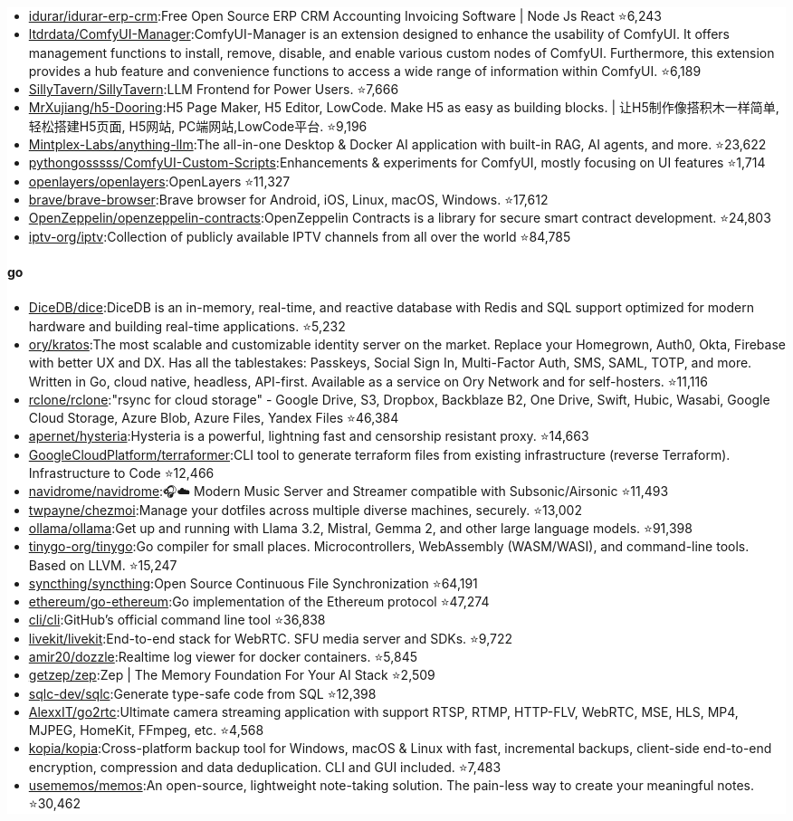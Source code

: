 * [idurar/idurar-erp-crm](https://github.com/idurar/idurar-erp-crm):Free Open Source ERP CRM Accounting Invoicing Software | Node Js React ⭐6,243
* [ltdrdata/ComfyUI-Manager](https://github.com/ltdrdata/ComfyUI-Manager):ComfyUI-Manager is an extension designed to enhance the usability of ComfyUI. It offers management functions to install, remove, disable, and enable various custom nodes of ComfyUI. Furthermore, this extension provides a hub feature and convenience functions to access a wide range of information within ComfyUI. ⭐6,189
* [SillyTavern/SillyTavern](https://github.com/SillyTavern/SillyTavern):LLM Frontend for Power Users. ⭐7,666
* [MrXujiang/h5-Dooring](https://github.com/MrXujiang/h5-Dooring):H5 Page Maker, H5 Editor, LowCode. Make H5 as easy as building blocks. | 让H5制作像搭积木一样简单, 轻松搭建H5页面, H5网站, PC端网站,LowCode平台. ⭐9,196
* [Mintplex-Labs/anything-llm](https://github.com/Mintplex-Labs/anything-llm):The all-in-one Desktop & Docker AI application with built-in RAG, AI agents, and more. ⭐23,622
* [pythongosssss/ComfyUI-Custom-Scripts](https://github.com/pythongosssss/ComfyUI-Custom-Scripts):Enhancements & experiments for ComfyUI, mostly focusing on UI features ⭐1,714
* [openlayers/openlayers](https://github.com/openlayers/openlayers):OpenLayers ⭐11,327
* [brave/brave-browser](https://github.com/brave/brave-browser):Brave browser for Android, iOS, Linux, macOS, Windows. ⭐17,612
* [OpenZeppelin/openzeppelin-contracts](https://github.com/OpenZeppelin/openzeppelin-contracts):OpenZeppelin Contracts is a library for secure smart contract development. ⭐24,803
* [iptv-org/iptv](https://github.com/iptv-org/iptv):Collection of publicly available IPTV channels from all over the world ⭐84,785

#### go
* [DiceDB/dice](https://github.com/DiceDB/dice):DiceDB is an in-memory, real-time, and reactive database with Redis and SQL support optimized for modern hardware and building real-time applications. ⭐5,232
* [ory/kratos](https://github.com/ory/kratos):The most scalable and customizable identity server on the market. Replace your Homegrown, Auth0, Okta, Firebase with better UX and DX. Has all the tablestakes: Passkeys, Social Sign In, Multi-Factor Auth, SMS, SAML, TOTP, and more. Written in Go, cloud native, headless, API-first. Available as a service on Ory Network and for self-hosters. ⭐11,116
* [rclone/rclone](https://github.com/rclone/rclone):"rsync for cloud storage" - Google Drive, S3, Dropbox, Backblaze B2, One Drive, Swift, Hubic, Wasabi, Google Cloud Storage, Azure Blob, Azure Files, Yandex Files ⭐46,384
* [apernet/hysteria](https://github.com/apernet/hysteria):Hysteria is a powerful, lightning fast and censorship resistant proxy. ⭐14,663
* [GoogleCloudPlatform/terraformer](https://github.com/GoogleCloudPlatform/terraformer):CLI tool to generate terraform files from existing infrastructure (reverse Terraform). Infrastructure to Code ⭐12,466
* [navidrome/navidrome](https://github.com/navidrome/navidrome):🎧☁️ Modern Music Server and Streamer compatible with Subsonic/Airsonic ⭐11,493
* [twpayne/chezmoi](https://github.com/twpayne/chezmoi):Manage your dotfiles across multiple diverse machines, securely. ⭐13,002
* [ollama/ollama](https://github.com/ollama/ollama):Get up and running with Llama 3.2, Mistral, Gemma 2, and other large language models. ⭐91,398
* [tinygo-org/tinygo](https://github.com/tinygo-org/tinygo):Go compiler for small places. Microcontrollers, WebAssembly (WASM/WASI), and command-line tools. Based on LLVM. ⭐15,247
* [syncthing/syncthing](https://github.com/syncthing/syncthing):Open Source Continuous File Synchronization ⭐64,191
* [ethereum/go-ethereum](https://github.com/ethereum/go-ethereum):Go implementation of the Ethereum protocol ⭐47,274
* [cli/cli](https://github.com/cli/cli):GitHub’s official command line tool ⭐36,838
* [livekit/livekit](https://github.com/livekit/livekit):End-to-end stack for WebRTC. SFU media server and SDKs. ⭐9,722
* [amir20/dozzle](https://github.com/amir20/dozzle):Realtime log viewer for docker containers. ⭐5,845
* [getzep/zep](https://github.com/getzep/zep):Zep | The Memory Foundation For Your AI Stack ⭐2,509
* [sqlc-dev/sqlc](https://github.com/sqlc-dev/sqlc):Generate type-safe code from SQL ⭐12,398
* [AlexxIT/go2rtc](https://github.com/AlexxIT/go2rtc):Ultimate camera streaming application with support RTSP, RTMP, HTTP-FLV, WebRTC, MSE, HLS, MP4, MJPEG, HomeKit, FFmpeg, etc. ⭐4,568
* [kopia/kopia](https://github.com/kopia/kopia):Cross-platform backup tool for Windows, macOS & Linux with fast, incremental backups, client-side end-to-end encryption, compression and data deduplication. CLI and GUI included. ⭐7,483
* [usememos/memos](https://github.com/usememos/memos):An open-source, lightweight note-taking solution. The pain-less way to create your meaningful notes. ⭐30,462